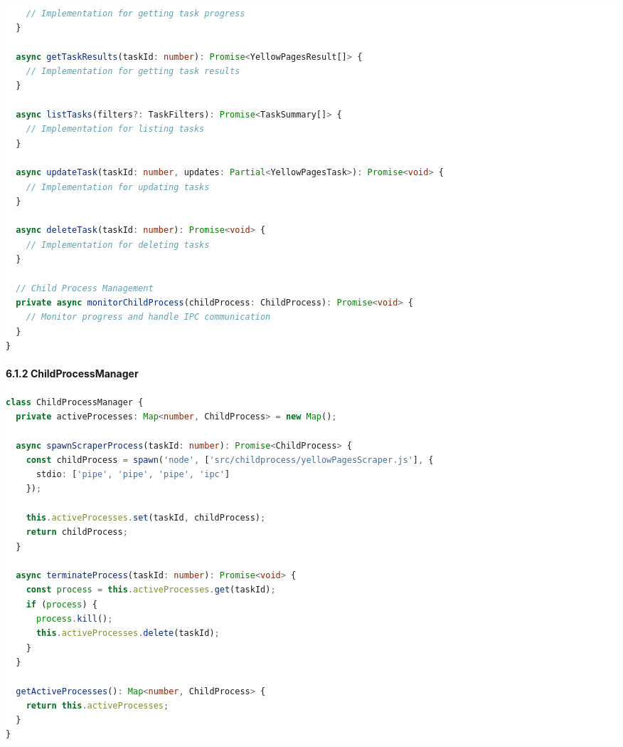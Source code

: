 ```typescript
    // Implementation for getting task progress
  }
  
  async getTaskResults(taskId: number): Promise<YellowPagesResult[]> {
    // Implementation for getting task results
  }
  
  async listTasks(filters?: TaskFilters): Promise<TaskSummary[]> {
    // Implementation for listing tasks
  }
  
  async updateTask(taskId: number, updates: Partial<YellowPagesTask>): Promise<void> {
    // Implementation for updating tasks
  }
  
  async deleteTask(taskId: number): Promise<void> {
    // Implementation for deleting tasks
  }
  
  // Child Process Management
  private async monitorChildProcess(childProcess: ChildProcess): Promise<void> {
    // Monitor progress and handle IPC communication
  }
}
```

#### 6.1.2 ChildProcessManager
```typescript
class ChildProcessManager {
  private activeProcesses: Map<number, ChildProcess> = new Map();
  
  async spawnScraperProcess(taskId: number): Promise<ChildProcess> {
    const childProcess = spawn('node', ['src/childprocess/yellowPagesScraper.js'], {
      stdio: ['pipe', 'pipe', 'pipe', 'ipc']
    });
    
    this.activeProcesses.set(taskId, childProcess);
    return childProcess;
  }
  
  async terminateProcess(taskId: number): Promise<void> {
    const process = this.activeProcesses.get(taskId);
    if (process) {
      process.kill();
      this.activeProcesses.delete(taskId);
    }
  }
  
  getActiveProcesses(): Map<number, ChildProcess> {
    return this.activeProcesses;
  }
}
```
